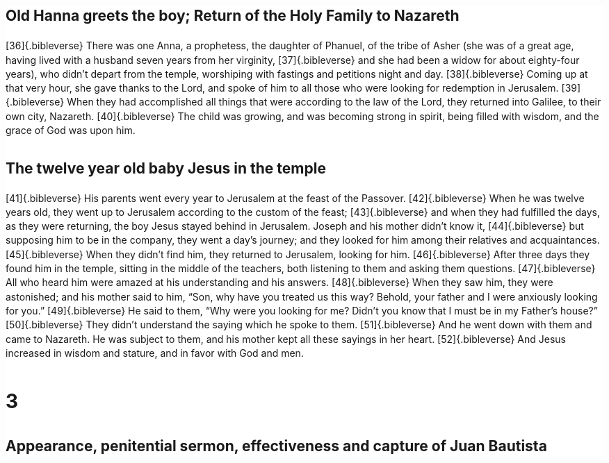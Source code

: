 ## Old Hanna greets the boy; Return of the Holy Family to Nazareth
[36]{.bibleverse} There was one Anna, a prophetess, the daughter of Phanuel, of the tribe of Asher (she was of a great age, having lived with a husband seven years from her virginity, [37]{.bibleverse} and she had been a widow for about eighty-four years), who didn’t depart from the temple, worshiping with fastings and petitions night and day. [38]{.bibleverse} Coming up at that very hour, she gave thanks to the Lord, and spoke of him to all those who were looking for redemption in Jerusalem. [39]{.bibleverse} When they had accomplished all things that were according to the law of the Lord, they returned into Galilee, to their own city, Nazareth. [40]{.bibleverse} The child was growing, and was becoming strong in spirit, being filled with wisdom, and the grace of God was upon him.

## The twelve year old baby Jesus in the temple
[41]{.bibleverse} His parents went every year to Jerusalem at the feast of the Passover. [42]{.bibleverse} When he was twelve years old, they went up to Jerusalem according to the custom of the feast; [43]{.bibleverse} and when they had fulfilled the days, as they were returning, the boy Jesus stayed behind in Jerusalem. Joseph and his mother didn’t know it, [44]{.bibleverse} but supposing him to be in the company, they went a day’s journey; and they looked for him among their relatives and acquaintances. [45]{.bibleverse} When they didn’t find him, they returned to Jerusalem, looking for him. [46]{.bibleverse} After three days they found him in the temple, sitting in the middle of the teachers, both listening to them and asking them questions. [47]{.bibleverse} All who heard him were amazed at his understanding and his answers. [48]{.bibleverse} When they saw him, they were astonished; and his mother said to him, “Son, why have you treated us this way? Behold, your father and I were anxiously looking for you.” [49]{.bibleverse} He said to them, “Why were you looking for me? Didn’t you know that I must be in my Father’s house?” [50]{.bibleverse} They didn’t understand the saying which he spoke to them. [51]{.bibleverse} And he went down with them and came to Nazareth. He was subject to them, and his mother kept all these sayings in her heart. [52]{.bibleverse} And Jesus increased in wisdom and stature, and in favor with God and men. 

# 3 
## Appearance, penitential sermon, effectiveness and capture of Juan Bautista